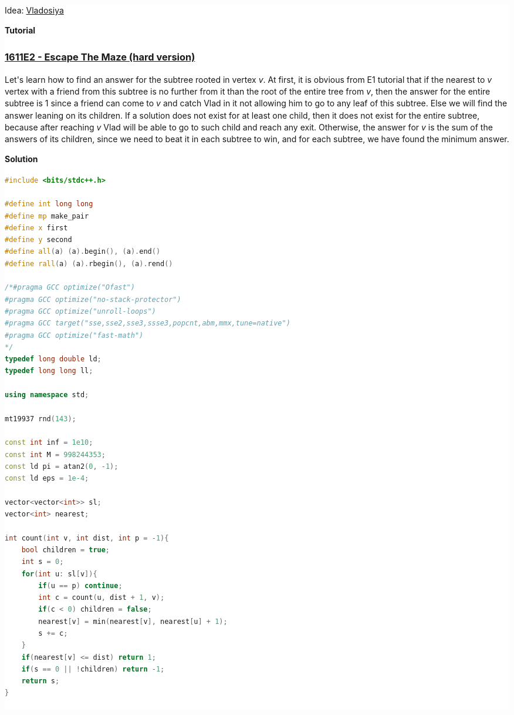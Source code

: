 Idea: [Vladosiya](https://codeforces.com/profile/Vladosiya "Expert Vladosiya")

 **Tutorial**
### [1611E2 - Escape The Maze (hard version)](../problems/E2._Escape_The_Maze_(hard_version).md "Codeforces Round 756 (Div. 3)")

Let's learn how to find an answer for the subtree rooted in vertex $v$. At first, it is obvious from E1 tutorial that if the nearest to $v$ vertex with a friend from this subtree is no further from it than the root of the entire tree from $v$, then the answer for the entire subtree is $1$ since a friend can come to $v$ and catch Vlad in it not allowing him to go to any leaf of this subtree. Else we will find the answer leaning on its children. If a solution does not exist for at least one child, then it does not exist for the entire subtree, because after reaching $v$ Vlad will be able to go to such child and reach any exit. Otherwise, the answer for $v$ is the sum of the answers of its children, since we need to beat it in each subtree to win, and for each subtree, we have found the minimum answer.

 **Solution**
```cpp
#include <bits/stdc++.h>
 
#define int long long
#define mp make_pair
#define x first
#define y second
#define all(a) (a).begin(), (a).end()
#define rall(a) (a).rbegin(), (a).rend()
 
/*#pragma GCC optimize("Ofast")
#pragma GCC optimize("no-stack-protector")
#pragma GCC optimize("unroll-loops")
#pragma GCC target("sse,sse2,sse3,ssse3,popcnt,abm,mmx,tune=native")
#pragma GCC optimize("fast-math")
*/
typedef long double ld;
typedef long long ll;
 
using namespace std;
 
mt19937 rnd(143);
 
const int inf = 1e10;
const int M = 998244353;
const ld pi = atan2(0, -1);
const ld eps = 1e-4;
 
vector<vector<int>> sl;
vector<int> nearest;
 
int count(int v, int dist, int p = -1){
    bool children = true;
    int s = 0;
    for(int u: sl[v]){
        if(u == p) continue;
        int c = count(u, dist + 1, v);
        if(c < 0) children = false;
        nearest[v] = min(nearest[v], nearest[u] + 1);
        s += c;
    }
    if(nearest[v] <= dist) return 1;
    if(s == 0 || !children) return -1;
    return s;
}
 
```